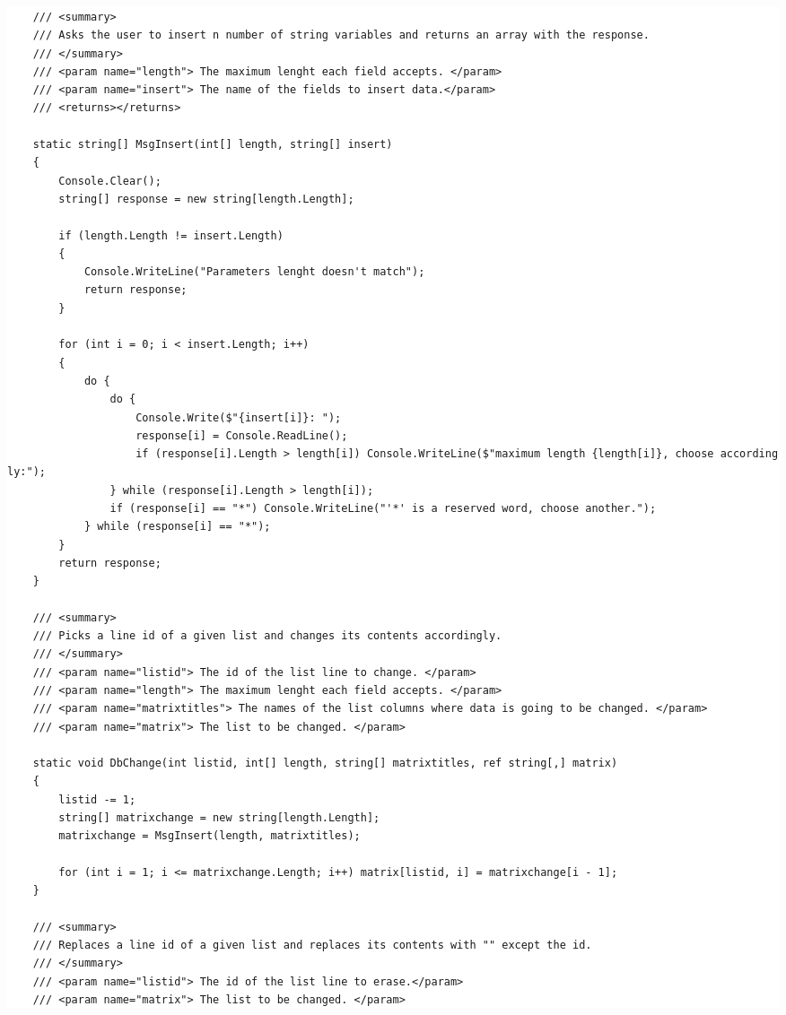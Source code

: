         /// <summary>
        /// Asks the user to insert n number of string variables and returns an array with the response.
        /// </summary>
        /// <param name="length"> The maximum lenght each field accepts. </param>
        /// <param name="insert"> The name of the fields to insert data.</param>
        /// <returns></returns>

        static string[] MsgInsert(int[] length, string[] insert)
        {
            Console.Clear();
            string[] response = new string[length.Length];

            if (length.Length != insert.Length)
            {
                Console.WriteLine("Parameters lenght doesn't match");
                return response;
            }

            for (int i = 0; i < insert.Length; i++)
            {
                do {
                    do {
                        Console.Write($"{insert[i]}: ");
                        response[i] = Console.ReadLine();
                        if (response[i].Length > length[i]) Console.WriteLine($"maximum length {length[i]}, choose accordingly:");
                    } while (response[i].Length > length[i]);
                    if (response[i] == "*") Console.WriteLine("'*' is a reserved word, choose another.");
                } while (response[i] == "*");
            }
            return response;
        }

        /// <summary>
        /// Picks a line id of a given list and changes its contents accordingly.
        /// </summary>
        /// <param name="listid"> The id of the list line to change. </param>
        /// <param name="length"> The maximum lenght each field accepts. </param>
        /// <param name="matrixtitles"> The names of the list columns where data is going to be changed. </param>
        /// <param name="matrix"> The list to be changed. </param>

        static void DbChange(int listid, int[] length, string[] matrixtitles, ref string[,] matrix)
        {
            listid -= 1;
            string[] matrixchange = new string[length.Length];
            matrixchange = MsgInsert(length, matrixtitles);

            for (int i = 1; i <= matrixchange.Length; i++) matrix[listid, i] = matrixchange[i - 1];
        }

        /// <summary>
        /// Replaces a line id of a given list and replaces its contents with "" except the id.
        /// </summary>
        /// <param name="listid"> The id of the list line to erase.</param>
        /// <param name="matrix"> The list to be changed. </param>
